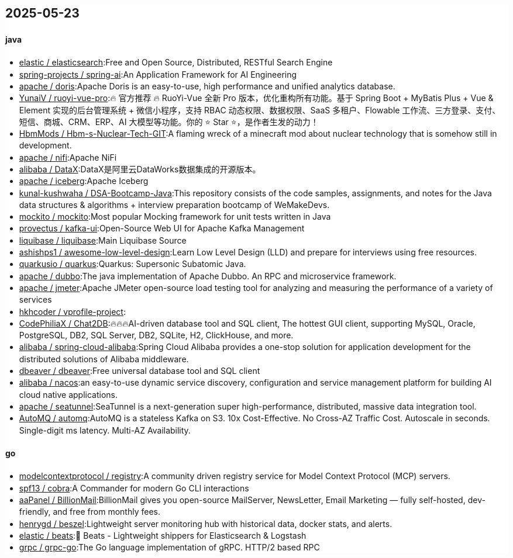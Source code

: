 ## 2025-05-23

#### java
* [elastic / elasticsearch](https://github.com/elastic/elasticsearch):Free and Open Source, Distributed, RESTful Search Engine
* [spring-projects / spring-ai](https://github.com/spring-projects/spring-ai):An Application Framework for AI Engineering
* [apache / doris](https://github.com/apache/doris):Apache Doris is an easy-to-use, high performance and unified analytics database.
* [YunaiV / ruoyi-vue-pro](https://github.com/YunaiV/ruoyi-vue-pro):🔥 官方推荐 🔥 RuoYi-Vue 全新 Pro 版本，优化重构所有功能。基于 Spring Boot + MyBatis Plus + Vue & Element 实现的后台管理系统 + 微信小程序，支持 RBAC 动态权限、数据权限、SaaS 多租户、Flowable 工作流、三方登录、支付、短信、商城、CRM、ERP、AI 大模型等功能。你的 ⭐️ Star ⭐️，是作者生发的动力！
* [HbmMods / Hbm-s-Nuclear-Tech-GIT](https://github.com/HbmMods/Hbm-s-Nuclear-Tech-GIT):A flaming wreck of a minecraft mod about nuclear technology that is somehow still in development.
* [apache / nifi](https://github.com/apache/nifi):Apache NiFi
* [alibaba / DataX](https://github.com/alibaba/DataX):DataX是阿里云DataWorks数据集成的开源版本。
* [apache / iceberg](https://github.com/apache/iceberg):Apache Iceberg
* [kunal-kushwaha / DSA-Bootcamp-Java](https://github.com/kunal-kushwaha/DSA-Bootcamp-Java):This repository consists of the code samples, assignments, and notes for the Java data structures & algorithms + interview preparation bootcamp of WeMakeDevs.
* [mockito / mockito](https://github.com/mockito/mockito):Most popular Mocking framework for unit tests written in Java
* [provectus / kafka-ui](https://github.com/provectus/kafka-ui):Open-Source Web UI for Apache Kafka Management
* [liquibase / liquibase](https://github.com/liquibase/liquibase):Main Liquibase Source
* [ashishps1 / awesome-low-level-design](https://github.com/ashishps1/awesome-low-level-design):Learn Low Level Design (LLD) and prepare for interviews using free resources.
* [quarkusio / quarkus](https://github.com/quarkusio/quarkus):Quarkus: Supersonic Subatomic Java.
* [apache / dubbo](https://github.com/apache/dubbo):The java implementation of Apache Dubbo. An RPC and microservice framework.
* [apache / jmeter](https://github.com/apache/jmeter):Apache JMeter open-source load testing tool for analyzing and measuring the performance of a variety of services
* [hkhcoder / vprofile-project](https://github.com/hkhcoder/vprofile-project):
* [CodePhiliaX / Chat2DB](https://github.com/CodePhiliaX/Chat2DB):🔥🔥🔥AI-driven database tool and SQL client, The hottest GUI client, supporting MySQL, Oracle, PostgreSQL, DB2, SQL Server, DB2, SQLite, H2, ClickHouse, and more.
* [alibaba / spring-cloud-alibaba](https://github.com/alibaba/spring-cloud-alibaba):Spring Cloud Alibaba provides a one-stop solution for application development for the distributed solutions of Alibaba middleware.
* [dbeaver / dbeaver](https://github.com/dbeaver/dbeaver):Free universal database tool and SQL client
* [alibaba / nacos](https://github.com/alibaba/nacos):an easy-to-use dynamic service discovery, configuration and service management platform for building AI cloud native applications.
* [apache / seatunnel](https://github.com/apache/seatunnel):SeaTunnel is a next-generation super high-performance, distributed, massive data integration tool.
* [AutoMQ / automq](https://github.com/AutoMQ/automq):AutoMQ is a stateless Kafka on S3. 10x Cost-Effective. No Cross-AZ Traffic Cost. Autoscale in seconds. Single-digit ms latency. Multi-AZ Availability.

#### go
* [modelcontextprotocol / registry](https://github.com/modelcontextprotocol/registry):A community driven registry service for Model Context Protocol (MCP) servers.
* [spf13 / cobra](https://github.com/spf13/cobra):A Commander for modern Go CLI interactions
* [aaPanel / BillionMail](https://github.com/aaPanel/BillionMail):BillionMail gives you open-source MailServer, NewsLetter, Email Marketing — fully self-hosted, dev-friendly, and free from monthly fees.
* [henrygd / beszel](https://github.com/henrygd/beszel):Lightweight server monitoring hub with historical data, docker stats, and alerts.
* [elastic / beats](https://github.com/elastic/beats):🐠 Beats - Lightweight shippers for Elasticsearch & Logstash
* [grpc / grpc-go](https://github.com/grpc/grpc-go):The Go language implementation of gRPC. HTTP/2 based RPC